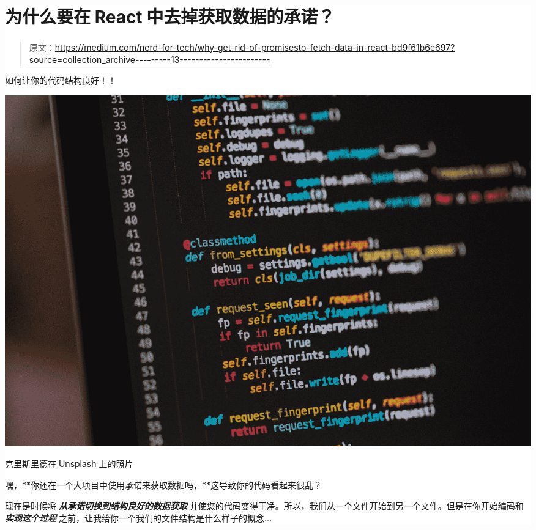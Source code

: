 # 为什么要在 React 中去掉获取数据的承诺？

> 原文：<https://medium.com/nerd-for-tech/why-get-rid-of-promisesto-fetch-data-in-react-bd9f61b6e697?source=collection_archive---------13----------------------->

如何让你的代码结构良好！！

![](img/4934392afcd446aade7fc852016e9eb3.png)

克里斯里德在 [Unsplash](https://unsplash.com?utm_source=medium&utm_medium=referral) 上的照片

嘿，**你还在一个大项目中使用承诺来获取数据吗，**这导致你的代码看起来很乱？

现在是时候将 ***从承诺切换到结构良好的数据获取*** 并使您的代码变得干净。所以，我们从一个文件开始到另一个文件。但是在你开始编码和 ***实现这个过程*** 之前，让我给你一个我们的文件结构是什么样子的概念…
